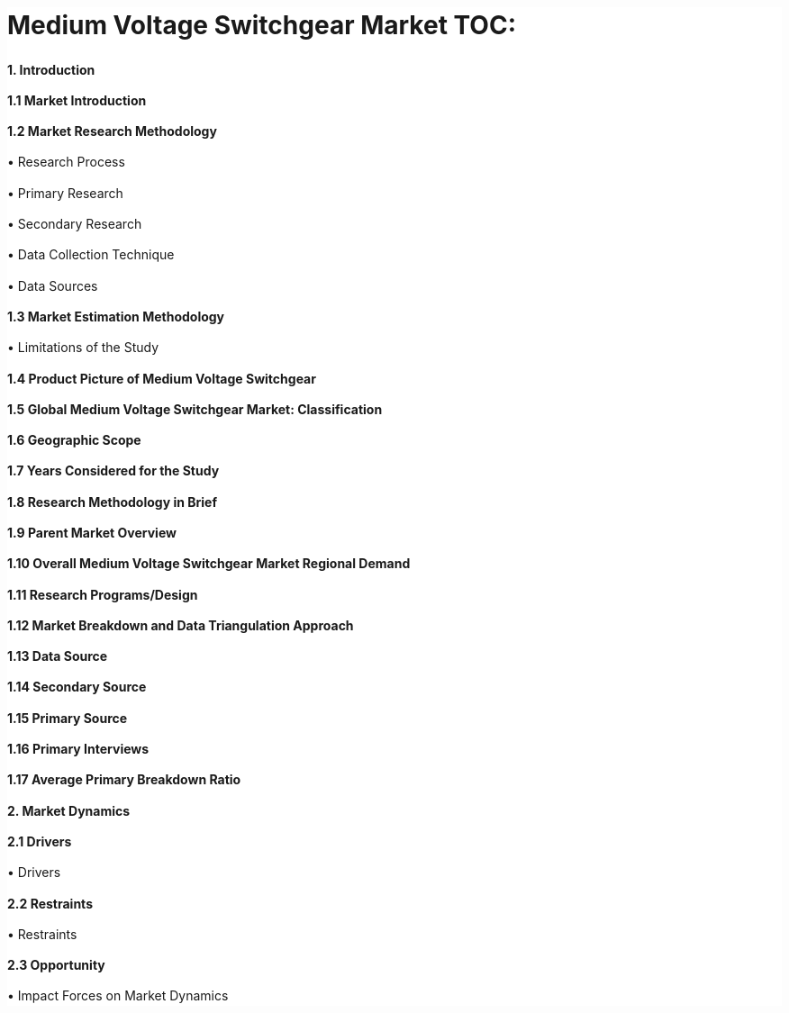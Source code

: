 # <strong>Medium Voltage Switchgear Market TOC:</strong>

<strong>1. Introduction</strong>

<strong>1.1 Market Introduction</strong>

<strong>1.2 Market Research Methodology</strong>

• Research Process

• Primary Research

• Secondary Research

• Data Collection Technique

• Data Sources

<strong>1.3 Market Estimation Methodology</strong>

• Limitations of the Study

<strong>1.4 Product Picture of Medium Voltage Switchgear</strong>

<strong>1.5 Global Medium Voltage Switchgear Market: Classification</strong>

<strong>1.6 Geographic Scope</strong>

<strong>1.7 Years Considered for the Study</strong>

<strong>1.8 Research Methodology in Brief</strong>

<strong>1.9 Parent Market Overview</strong>

<strong>1.10 Overall Medium Voltage Switchgear Market Regional Demand</strong>

<strong>1.11 Research Programs/Design</strong>

<strong>1.12 Market Breakdown and Data Triangulation Approach</strong>

<strong>1.13 Data Source</strong>

<strong>1.14 Secondary Source</strong>

<strong>1.15 Primary Source</strong>

<strong>1.16 Primary Interviews</strong>

<strong>1.17 Average Primary Breakdown Ratio</strong>

<strong>2. Market Dynamics</strong>

<strong>2.1 Drivers</strong>

• Drivers

<strong>2.2 Restraints</strong>

• Restraints

<strong>2.3 Opportunity</strong>

• Impact Forces on Market Dynamics
